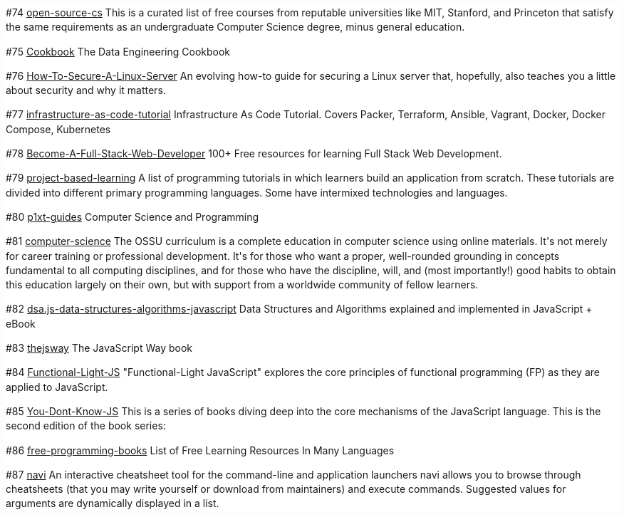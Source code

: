 #74 [open-source-cs](https://github.com/ForrestKnight/open-source-cs)
This is a curated list of free courses from reputable universities like MIT, Stanford, and Princeton that satisfy the same requirements as an undergraduate Computer Science degree, minus general education.

#75 [Cookbook](https://github.com/andkret/Cookbook)
The Data Engineering Cookbook

#76 [How-To-Secure-A-Linux-Server](https://github.com/imthenachoman/How-To-Secure-A-Linux-Server)
An evolving how-to guide for securing a Linux server that, hopefully, also teaches you a little about security and why it matters.

#77 [infrastructure-as-code-tutorial](https://github.com/Artemmkin/infrastructure-as-code-tutorial)
Infrastructure As Code Tutorial. Covers Packer, Terraform, Ansible, Vagrant, Docker, Docker Compose, Kubernetes

#78 [Become-A-Full-Stack-Web-Developer](https://github.com/bmorelli25/Become-A-Full-Stack-Web-Developer)
100+ Free resources for learning Full Stack Web Development.

#79 [project-based-learning](https://github.com/tuvtran/project-based-learning)
A list of programming tutorials in which learners build an application from scratch. These tutorials are divided into different primary programming languages. Some have intermixed technologies and languages.

#80 [p1xt-guides](https://github.com/P1xt/p1xt-guides)
Computer Science and Programming

#81 [computer-science](https://github.com/ossu/computer-science)
The OSSU curriculum is a complete education in computer science using online materials. It's not merely for career training or professional development. It's for those who want a proper, well-rounded grounding in concepts fundamental to all computing disciplines, and for those who have the discipline, will, and (most importantly!) good habits to obtain this education largely on their own, but with support from a worldwide community of fellow learners.

#82 [dsa.js-data-structures-algorithms-javascript](https://github.com/amejiarosario/dsa.js-data-structures-algorithms-javascript)
Data Structures and Algorithms explained and implemented in JavaScript + eBook

#83 [thejsway](https://github.com/thejsway/thejsway)
The JavaScript Way book

#84 [Functional-Light-JS](https://github.com/getify/Functional-Light-JS)
"Functional-Light JavaScript" explores the core principles of functional programming (FP) as they are applied to JavaScript.

#85 [You-Dont-Know-JS](https://github.com/getify/You-Dont-Know-JS)
This is a series of books diving deep into the core mechanisms of the JavaScript language. This is the second edition of the book series:

#86 [free-programming-books](https://github.com/EbookFoundation/free-programming-books)
List of Free Learning Resources In Many Languages

#87 [navi](https://github.com/denisidoro/navi)
An interactive cheatsheet tool for the command-line and application launchers navi allows you to browse through cheatsheets (that you may write yourself or download from maintainers) and execute commands. Suggested values for arguments are dynamically displayed in a list.
